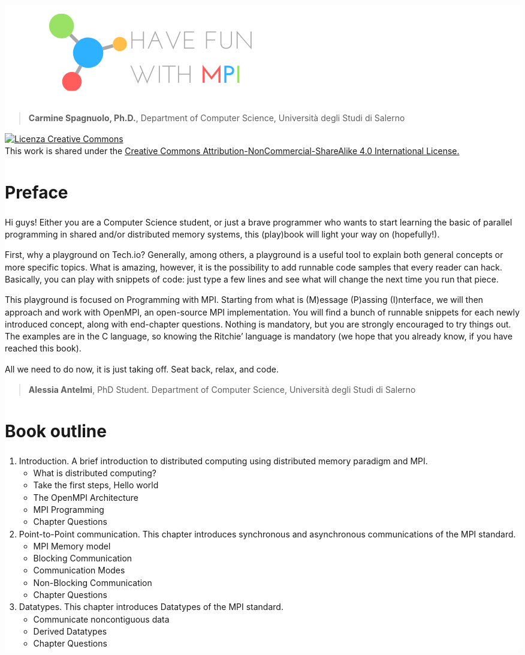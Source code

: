 ![cover](/img/cover.png)

> __Carmine Spagnuolo, Ph.D.__, Department of Computer Science, Università degli Studi di Salerno

<a rel="license" href="http://creativecommons.org/licenses/by-nc-sa/4.0/">
<img alt="Licenza Creative Commons" style="border-width:0" src="https://i.creativecommons.org/l/by-nc-sa/4.0/88x31.png" />
</a><br />This work is shared under the 
<a rel="license" href="http://creativecommons.org/licenses/by-nc-sa/4.0/">
Creative Commons Attribution-NonCommercial-ShareAlike 4.0 International License.</a>


# Preface

Hi guys! Either you are a Computer Science student, or just a brave programmer who wants to start learning the basic of parallel programming in shared and/or distributed memory systems, this (play)book will light your way on (hopefully!).

First, why a playground on Tech.io? Generally, among others, a playground is a useful tool to explain both general concepts or more specific topics. What is amazing, however, it is the possibility to add runnable code samples that every reader can hack. Basically, you can play with snippets of code: just type a few lines and see what will change the next time you run that piece.

This playground is focused on Programming with MPI. Starting from what is (M)essage (P)assing (I)nterface, we will then approach and work with OpenMPI, an open-source MPI implementation. You will find a bunch of runnable snippets for each newly introduced concept, along with end-chapter questions. Nothing is mandatory, but you are strongly encouraged to try things out. The examples are in the C language, so knowing the Ritchie’ language is mandatory (we hope that you already know, if you have reached this book).

All we need to do now, it is just taking off. Seat back, relax, and code.

> __Alessia Antelmi__, PhD Student. Department of Computer Science, Università degli Studi di Salerno



# Book outline

1. Introduction. A brief introduction to distributed computing using distributed memory paradigm and MPI.
    - What is distributed computing?
    - Take the first steps, Hello world
    - The OpenMPI Architecture
    - MPI Programming
    - Chapter Questions
2. Point-to-Point communication. This chapter introduces synchronous and asynchronous communications of the MPI standard.
    - MPI Memory model
    - Blocking Communication
    - Communication Modes
    - Non-Blocking Communication
    - Chapter Questions
3. Datatypes. This chapter introduces Datatypes of the MPI standard.
    - Communicate noncontiguous data
    - Derived Datatypes
    - Chapter Questions